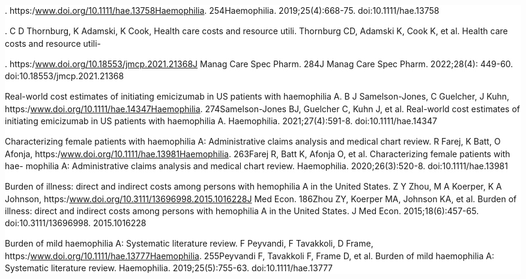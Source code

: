 . https:/www.doi.org/10.1111/hae.13758Haemophilia. 254Haemophilia. 2019;25(4):668-75. doi:10.1111/hae.13758

. C D Thornburg, K Adamski, K Cook, Health care costs and resource utili. Thornburg CD, Adamski K, Cook K, et al. Health care costs and resource utili-

. https:/www.doi.org/10.18553/jmcp.2021.21368J Manag Care Spec Pharm. 284J Manag Care Spec Pharm. 2022;28(4): 449-60. doi:10.18553/jmcp.2021.21368

Real-world cost estimates of initiating emicizumab in US patients with haemophilia A. B J Samelson-Jones, C Guelcher, J Kuhn, https:/www.doi.org/10.1111/hae.14347Haemophilia. 274Samelson-Jones BJ, Guelcher C, Kuhn J, et al. Real-world cost estimates of initiating emicizumab in US patients with haemophilia A. Haemophilia. 2021;27(4):591-8. doi:10.1111/hae.14347

Characterizing female patients with haemophilia A: Administrative claims analysis and medical chart review. R Farej, K Batt, O Afonja, https:/www.doi.org/10.1111/hae.13981Haemophilia. 263Farej R, Batt K, Afonja O, et al. Characterizing female patients with hae- mophilia A: Administrative claims analysis and medical chart review. Haemophilia. 2020;26(3):520-8. doi:10.1111/hae.13981

Burden of illness: direct and indirect costs among persons with hemophilia A in the United States. Z Y Zhou, M A Koerper, K A Johnson, https:/www.doi.org/10.3111/13696998.2015.1016228J Med Econ. 186Zhou ZY, Koerper MA, Johnson KA, et al. Burden of illness: direct and indirect costs among persons with hemophilia A in the United States. J Med Econ. 2015;18(6):457-65. doi:10.3111/13696998. 2015.1016228

Burden of mild haemophilia A: Systematic literature review. F Peyvandi, F Tavakkoli, D Frame, https:/www.doi.org/10.1111/hae.13777Haemophilia. 255Peyvandi F, Tavakkoli F, Frame D, et al. Burden of mild haemophilia A: Systematic literature review. Haemophilia. 2019;25(5):755-63. doi:10.1111/hae.13777